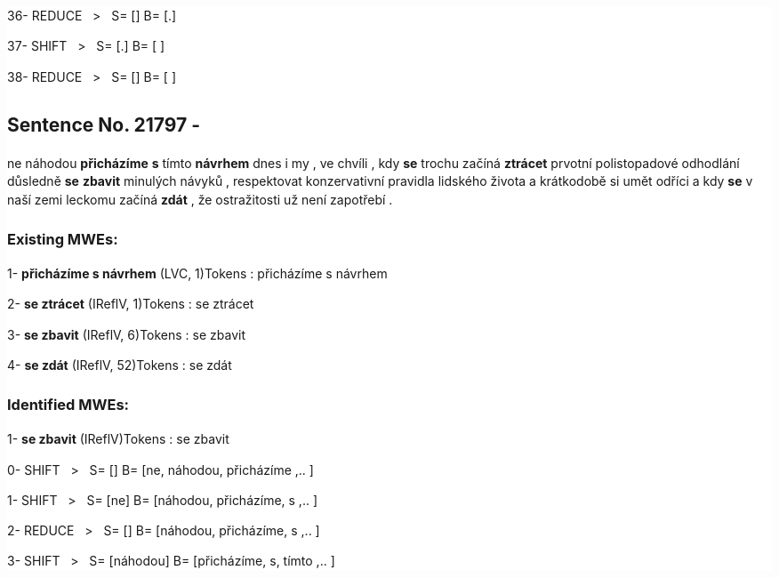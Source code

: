 

36- REDUCE&nbsp;&nbsp;&nbsp;>&nbsp;&nbsp;&nbsp;S= []   B= [.]



37- SHIFT&nbsp;&nbsp;&nbsp;>&nbsp;&nbsp;&nbsp;S= [.]   B= [ ]



38- REDUCE&nbsp;&nbsp;&nbsp;>&nbsp;&nbsp;&nbsp;S= []   B= [ ]

## Sentence No. 21797 - 
ne náhodou **přicházíme** **s** tímto **návrhem** dnes i my , ve chvíli , kdy **se** trochu začíná **ztrácet** prvotní polistopadové odhodlání důsledně **se** **zbavit** minulých návyků , respektovat konzervativní pravidla lidského života a krátkodobě si umět odříci a kdy **se** v naší zemi leckomu začíná **zdát** , že ostražitosti už není zapotřebí . 
### Existing MWEs: 
1- **přicházíme s návrhem** (LVC, 1)Tokens : 
přicházíme
s
návrhem


2- **se ztrácet** (IReflV, 1)Tokens : 
se
ztrácet


3- **se zbavit** (IReflV, 6)Tokens : 
se
zbavit


4- **se zdát** (IReflV, 52)Tokens : 
se
zdát


### Identified MWEs: 
1- **se zbavit** (IReflV)Tokens : 
se
zbavit





0- SHIFT&nbsp;&nbsp;&nbsp;>&nbsp;&nbsp;&nbsp;S= []   B= [ne, náhodou, přicházíme ,.. ]



1- SHIFT&nbsp;&nbsp;&nbsp;>&nbsp;&nbsp;&nbsp;S= [ne]   B= [náhodou, přicházíme, s ,.. ]



2- REDUCE&nbsp;&nbsp;&nbsp;>&nbsp;&nbsp;&nbsp;S= []   B= [náhodou, přicházíme, s ,.. ]



3- SHIFT&nbsp;&nbsp;&nbsp;>&nbsp;&nbsp;&nbsp;S= [náhodou]   B= [přicházíme, s, tímto ,.. ]

